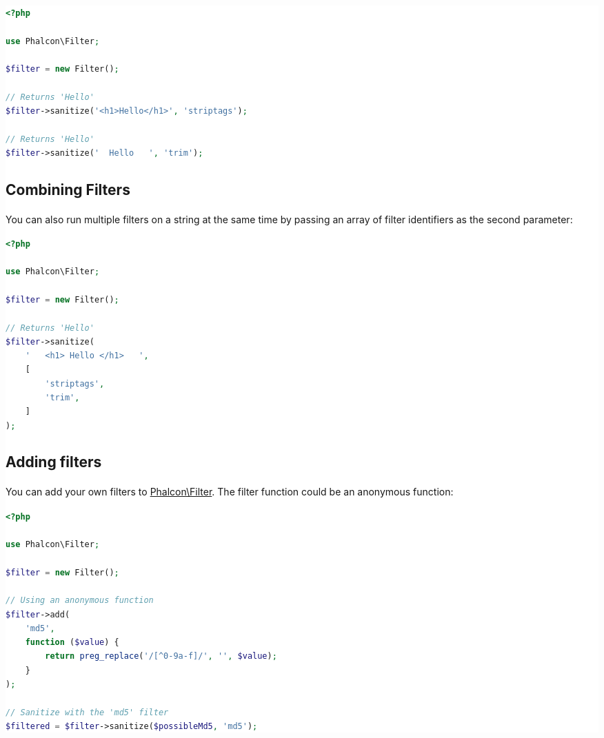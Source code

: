 ```php
<?php

use Phalcon\Filter;

$filter = new Filter();

// Returns 'Hello'
$filter->sanitize('<h1>Hello</h1>', 'striptags');

// Returns 'Hello'
$filter->sanitize('  Hello   ', 'trim');
```

<a name='combining-filters'></a>
## Combining Filters
You can also run multiple filters on a string at the same time by passing an array of filter identifiers as the second parameter:

```php
<?php

use Phalcon\Filter;

$filter = new Filter();

// Returns 'Hello'
$filter->sanitize(
    '   <h1> Hello </h1>   ',
    [
        'striptags',
        'trim',
    ]
);
```

<a name='adding-filters'></a>
## Adding filters
You can add your own filters to [Phalcon\Filter](api/Phalcon_Filter). The filter function could be an anonymous function:

```php
<?php

use Phalcon\Filter;

$filter = new Filter();

// Using an anonymous function
$filter->add(
    'md5',
    function ($value) {
        return preg_replace('/[^0-9a-f]/', '', $value);
    }
);

// Sanitize with the 'md5' filter
$filtered = $filter->sanitize($possibleMd5, 'md5');
```
